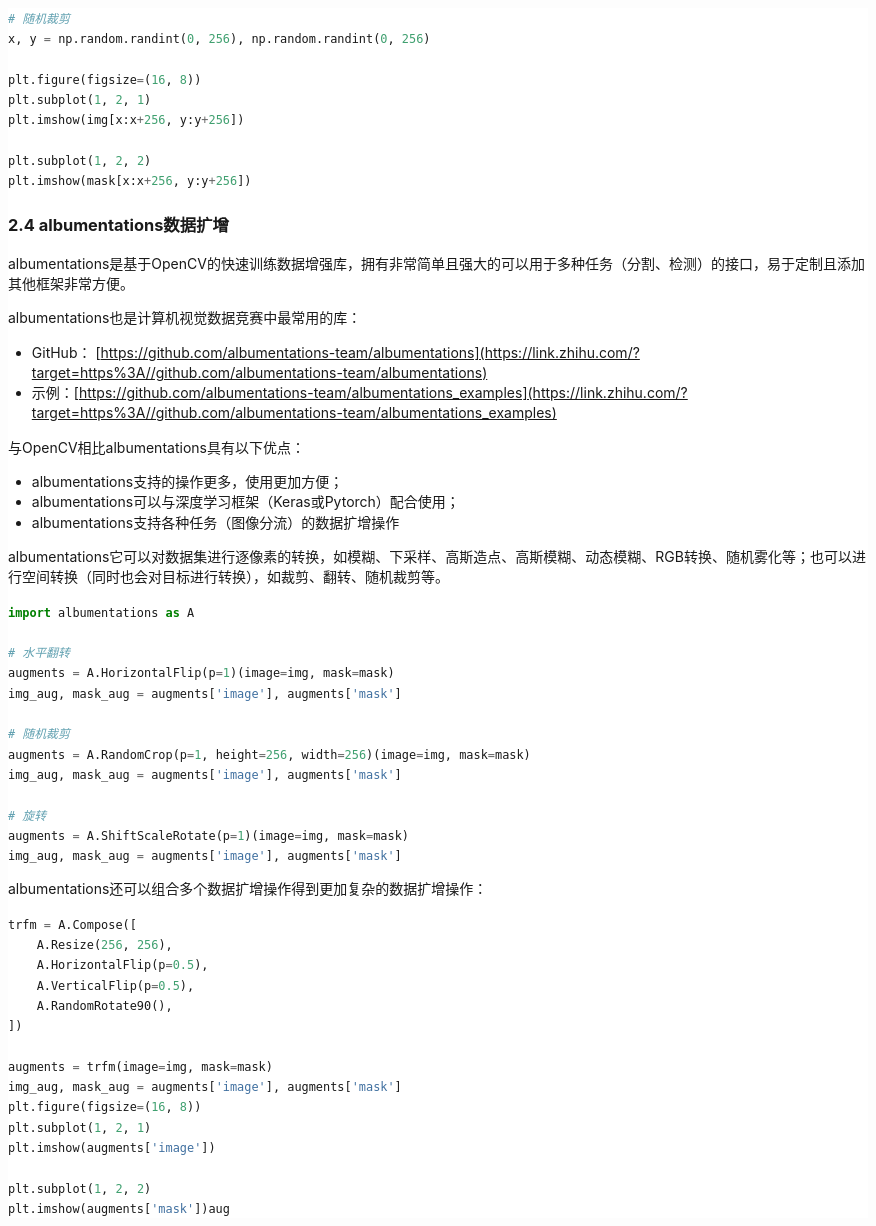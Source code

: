 ```python
# 随机裁剪
x, y = np.random.randint(0, 256), np.random.randint(0, 256)

plt.figure(figsize=(16, 8))
plt.subplot(1, 2, 1)
plt.imshow(img[x:x+256, y:y+256])

plt.subplot(1, 2, 2)
plt.imshow(mask[x:x+256, y:y+256])
```
### 2.4 albumentations数据扩增

albumentations是基于OpenCV的快速训练数据增强库，拥有非常简单且强大的可以用于多种任务（分割、检测）的接口，易于定制且添加其他框架非常方便。

albumentations也是计算机视觉数据竞赛中最常用的库：

- GitHub： [https://github.com/albumentations-team/albumentations](https://link.zhihu.com/?target=https%3A//github.com/albumentations-team/albumentations)
- 示例：[https://github.com/albumentations-team/albumentations_examples](https://link.zhihu.com/?target=https%3A//github.com/albumentations-team/albumentations_examples)

与OpenCV相比albumentations具有以下优点：

- albumentations支持的操作更多，使用更加方便；
- albumentations可以与深度学习框架（Keras或Pytorch）配合使用；
- albumentations支持各种任务（图像分流）的数据扩增操作

albumentations它可以对数据集进行逐像素的转换，如模糊、下采样、高斯造点、高斯模糊、动态模糊、RGB转换、随机雾化等；也可以进行空间转换（同时也会对目标进行转换），如裁剪、翻转、随机裁剪等。

```python
import albumentations as A

# 水平翻转
augments = A.HorizontalFlip(p=1)(image=img, mask=mask)
img_aug, mask_aug = augments['image'], augments['mask']

# 随机裁剪
augments = A.RandomCrop(p=1, height=256, width=256)(image=img, mask=mask)
img_aug, mask_aug = augments['image'], augments['mask']

# 旋转
augments = A.ShiftScaleRotate(p=1)(image=img, mask=mask)
img_aug, mask_aug = augments['image'], augments['mask']
```

albumentations还可以组合多个数据扩增操作得到更加复杂的数据扩增操作：

```python
trfm = A.Compose([
    A.Resize(256, 256),
    A.HorizontalFlip(p=0.5),
    A.VerticalFlip(p=0.5),
    A.RandomRotate90(),
])

augments = trfm(image=img, mask=mask)
img_aug, mask_aug = augments['image'], augments['mask']
plt.figure(figsize=(16, 8))
plt.subplot(1, 2, 1)
plt.imshow(augments['image'])

plt.subplot(1, 2, 2)
plt.imshow(augments['mask'])aug
```
